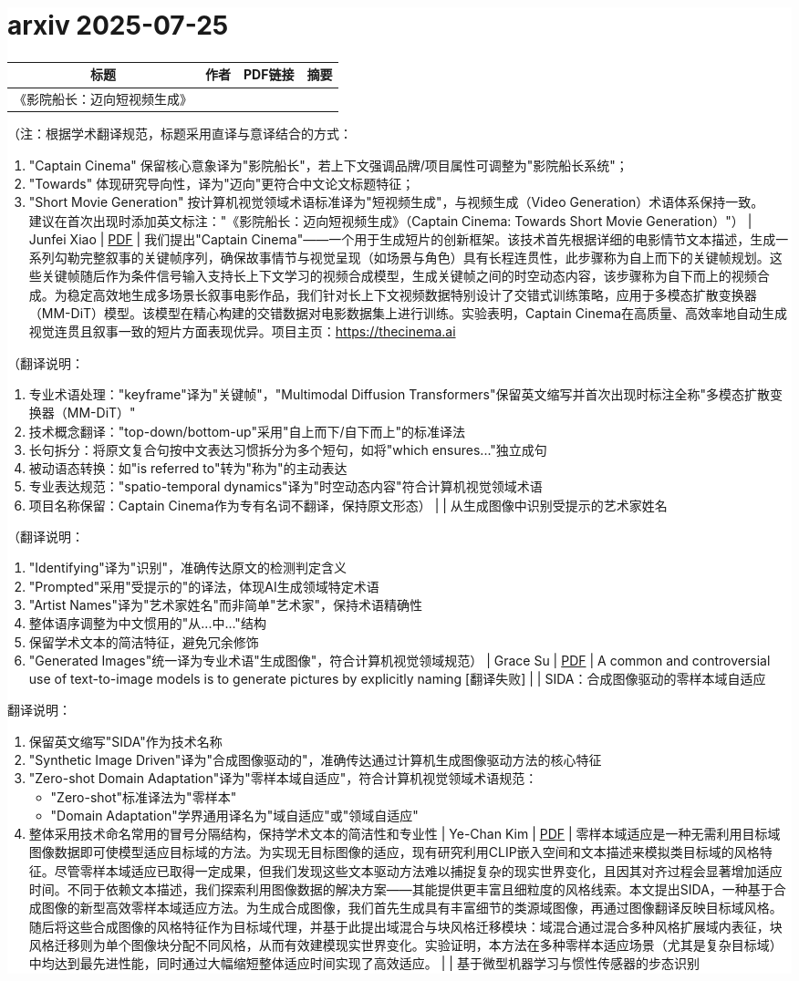 # arxiv 2025-07-25

| 标题 | 作者 | PDF链接 |  摘要 |
|------|------|--------|------|
| 《影院船长：迈向短视频生成》  

（注：根据学术翻译规范，标题采用直译与意译结合的方式：  
1. "Captain Cinema" 保留核心意象译为"影院船长"，若上下文强调品牌/项目属性可调整为"影院船长系统"；  
2. "Towards" 体现研究导向性，译为"迈向"更符合中文论文标题特征；  
3. "Short Movie Generation" 按计算机视觉领域术语标准译为"短视频生成"，与视频生成（Video Generation）术语体系保持一致。  
建议在首次出现时添加英文标注："《影院船长：迈向短视频生成》（Captain Cinema: Towards Short Movie Generation）"） | Junfei Xiao | [PDF](http://arxiv.org/pdf/2507.18634v1) | 我们提出"Captain Cinema"——一个用于生成短片的创新框架。该技术首先根据详细的电影情节文本描述，生成一系列勾勒完整叙事的关键帧序列，确保故事情节与视觉呈现（如场景与角色）具有长程连贯性，此步骤称为自上而下的关键帧规划。这些关键帧随后作为条件信号输入支持长上下文学习的视频合成模型，生成关键帧之间的时空动态内容，该步骤称为自下而上的视频合成。为稳定高效地生成多场景长叙事电影作品，我们针对长上下文视频数据特别设计了交错式训练策略，应用于多模态扩散变换器（MM-DiT）模型。该模型在精心构建的交错数据对电影数据集上进行训练。实验表明，Captain Cinema在高质量、高效率地自动生成视觉连贯且叙事一致的短片方面表现优异。项目主页：https://thecinema.ai

（翻译说明：
1. 专业术语处理："keyframe"译为"关键帧"，"Multimodal Diffusion Transformers"保留英文缩写并首次出现时标注全称"多模态扩散变换器（MM-DiT）"
2. 技术概念翻译："top-down/bottom-up"采用"自上而下/自下而上"的标准译法
3. 长句拆分：将原文复合句按中文表达习惯拆分为多个短句，如将"which ensures..."独立成句
4. 被动语态转换：如"is referred to"转为"称为"的主动表达
5. 专业表达规范："spatio-temporal dynamics"译为"时空动态内容"符合计算机视觉领域术语
6. 项目名称保留：Captain Cinema作为专有名词不翻译，保持原文形态） |
| 从生成图像中识别受提示的艺术家姓名

（翻译说明：
1. "Identifying"译为"识别"，准确传达原文的检测判定含义
2. "Prompted"采用"受提示的"的译法，体现AI生成领域特定术语
3. "Artist Names"译为"艺术家姓名"而非简单"艺术家"，保持术语精确性
4. 整体语序调整为中文惯用的"从...中..."结构
5. 保留学术文本的简洁特征，避免冗余修饰
6. "Generated Images"统一译为专业术语"生成图像"，符合计算机视觉领域规范） | Grace Su | [PDF](http://arxiv.org/pdf/2507.18633v1) | A common and controversial use of text-to-image models is to generate
pictures by explicitly naming  [翻译失败] |
| SIDA：合成图像驱动的零样本域自适应

翻译说明：
1. 保留英文缩写"SIDA"作为技术名称
2. "Synthetic Image Driven"译为"合成图像驱动的"，准确传达通过计算机生成图像驱动方法的核心特征
3. "Zero-shot Domain Adaptation"译为"零样本域自适应"，符合计算机视觉领域术语规范：
   - "Zero-shot"标准译法为"零样本"
   - "Domain Adaptation"学界通用译名为"域自适应"或"领域自适应"
4. 整体采用技术命名常用的冒号分隔结构，保持学术文本的简洁性和专业性 | Ye-Chan Kim | [PDF](http://arxiv.org/pdf/2507.18632v1) | 零样本域适应是一种无需利用目标域图像数据即可使模型适应目标域的方法。为实现无目标图像的适应，现有研究利用CLIP嵌入空间和文本描述来模拟类目标域的风格特征。尽管零样本域适应已取得一定成果，但我们发现这些文本驱动方法难以捕捉复杂的现实世界变化，且因其对齐过程会显著增加适应时间。不同于依赖文本描述，我们探索利用图像数据的解决方案——其能提供更丰富且细粒度的风格线索。本文提出SIDA，一种基于合成图像的新型高效零样本域适应方法。为生成合成图像，我们首先生成具有丰富细节的类源域图像，再通过图像翻译反映目标域风格。随后将这些合成图像的风格特征作为目标域代理，并基于此提出域混合与块风格迁移模块：域混合通过混合多种风格扩展域内表征，块风格迁移则为单个图像块分配不同风格，从而有效建模现实世界变化。实验证明，本方法在多种零样本适应场景（尤其是复杂目标域）中均达到最先进性能，同时通过大幅缩短整体适应时间实现了高效适应。 |
| 基于微型机器学习与惯性传感器的步态识别
